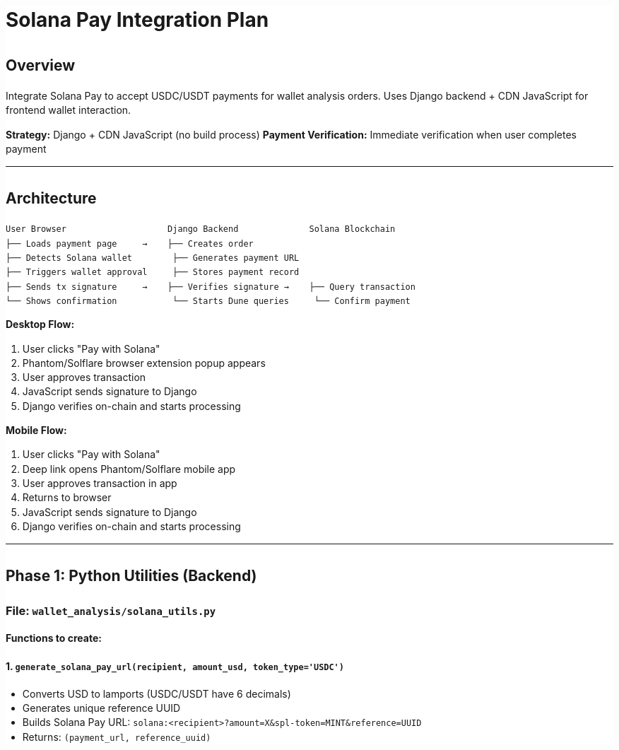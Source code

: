 # Solana Pay Integration Plan

## Overview
Integrate Solana Pay to accept USDC/USDT payments for wallet analysis orders. Uses Django backend + CDN JavaScript for frontend wallet interaction.

**Strategy:** Django + CDN JavaScript (no build process)
**Payment Verification:** Immediate verification when user completes payment

---

## Architecture

```
User Browser                    Django Backend              Solana Blockchain
├── Loads payment page     →    ├── Creates order
├── Detects Solana wallet        ├── Generates payment URL
├── Triggers wallet approval     ├── Stores payment record
├── Sends tx signature     →    ├── Verifies signature →    ├── Query transaction
└── Shows confirmation           └── Starts Dune queries     └── Confirm payment
```

**Desktop Flow:**
1. User clicks "Pay with Solana"
2. Phantom/Solflare browser extension popup appears
3. User approves transaction
4. JavaScript sends signature to Django
5. Django verifies on-chain and starts processing

**Mobile Flow:**
1. User clicks "Pay with Solana"
2. Deep link opens Phantom/Solflare mobile app
3. User approves transaction in app
4. Returns to browser
5. JavaScript sends signature to Django
6. Django verifies on-chain and starts processing

---

## Phase 1: Python Utilities (Backend)

### File: `wallet_analysis/solana_utils.py`

**Functions to create:**

#### 1. `generate_solana_pay_url(recipient, amount_usd, token_type='USDC')`
- Converts USD to lamports (USDC/USDT have 6 decimals)
- Generates unique reference UUID
- Builds Solana Pay URL: `solana:<recipient>?amount=X&spl-token=MINT&reference=UUID`
- Returns: `(payment_url, reference_uuid)`
